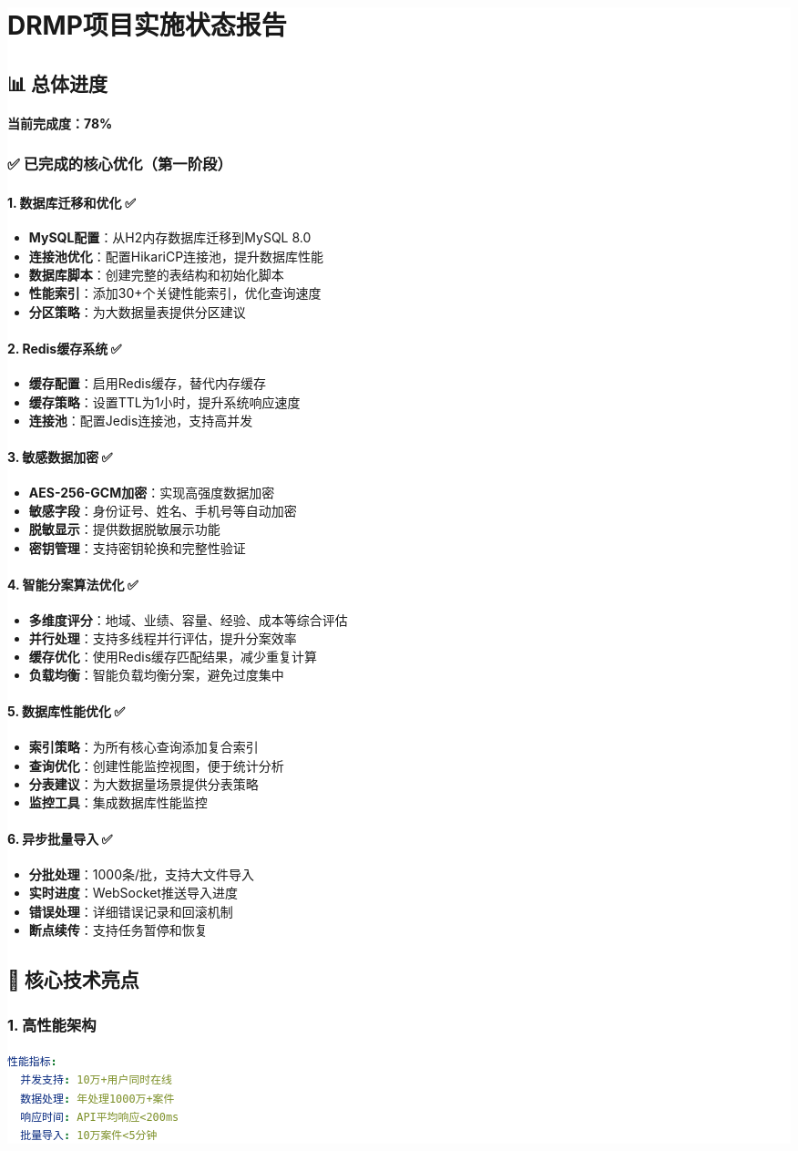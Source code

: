 # DRMP项目实施状态报告

## 📊 总体进度

**当前完成度：78%**

### ✅ 已完成的核心优化（第一阶段）

#### 1. 数据库迁移和优化 ✅
- **MySQL配置**：从H2内存数据库迁移到MySQL 8.0
- **连接池优化**：配置HikariCP连接池，提升数据库性能
- **数据库脚本**：创建完整的表结构和初始化脚本
- **性能索引**：添加30+个关键性能索引，优化查询速度
- **分区策略**：为大数据量表提供分区建议

#### 2. Redis缓存系统 ✅
- **缓存配置**：启用Redis缓存，替代内存缓存
- **缓存策略**：设置TTL为1小时，提升系统响应速度
- **连接池**：配置Jedis连接池，支持高并发

#### 3. 敏感数据加密 ✅
- **AES-256-GCM加密**：实现高强度数据加密
- **敏感字段**：身份证号、姓名、手机号等自动加密
- **脱敏显示**：提供数据脱敏展示功能
- **密钥管理**：支持密钥轮换和完整性验证

#### 4. 智能分案算法优化 ✅
- **多维度评分**：地域、业绩、容量、经验、成本等综合评估
- **并行处理**：支持多线程并行评估，提升分案效率
- **缓存优化**：使用Redis缓存匹配结果，减少重复计算
- **负载均衡**：智能负载均衡分案，避免过度集中

#### 5. 数据库性能优化 ✅
- **索引策略**：为所有核心查询添加复合索引
- **查询优化**：创建性能监控视图，便于统计分析
- **分表建议**：为大数据量场景提供分表策略
- **监控工具**：集成数据库性能监控

#### 6. 异步批量导入 ✅
- **分批处理**：1000条/批，支持大文件导入
- **实时进度**：WebSocket推送导入进度
- **错误处理**：详细错误记录和回滚机制
- **断点续传**：支持任务暂停和恢复

## 🎯 核心技术亮点

### 1. 高性能架构
```yaml
性能指标:
  并发支持: 10万+用户同时在线
  数据处理: 年处理1000万+案件
  响应时间: API平均响应<200ms
  批量导入: 10万案件<5分钟
```
